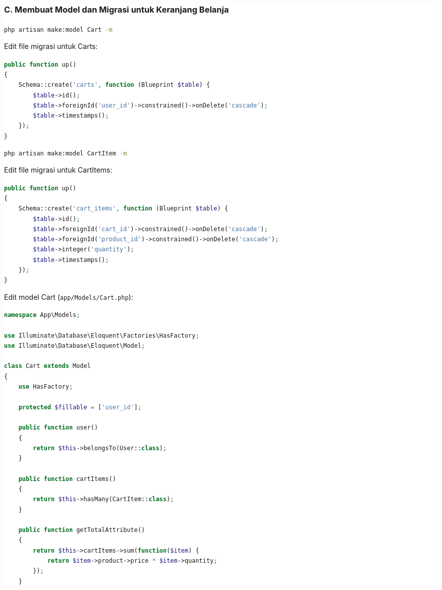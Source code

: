 ### C. Membuat Model dan Migrasi untuk Keranjang Belanja

```bash
php artisan make:model Cart -m
```

Edit file migrasi untuk Carts:

```php
public function up()
{
    Schema::create('carts', function (Blueprint $table) {
        $table->id();
        $table->foreignId('user_id')->constrained()->onDelete('cascade');
        $table->timestamps();
    });
}
```

```bash
php artisan make:model CartItem -m
```

Edit file migrasi untuk CartItems:

```php
public function up()
{
    Schema::create('cart_items', function (Blueprint $table) {
        $table->id();
        $table->foreignId('cart_id')->constrained()->onDelete('cascade');
        $table->foreignId('product_id')->constrained()->onDelete('cascade');
        $table->integer('quantity');
        $table->timestamps();
    });
}
```

Edit model Cart (`app/Models/Cart.php`):

```php
namespace App\Models;

use Illuminate\Database\Eloquent\Factories\HasFactory;
use Illuminate\Database\Eloquent\Model;

class Cart extends Model
{
    use HasFactory;

    protected $fillable = ['user_id'];

    public function user()
    {
        return $this->belongsTo(User::class);
    }

    public function cartItems()
    {
        return $this->hasMany(CartItem::class);
    }

    public function getTotalAttribute()
    {
        return $this->cartItems->sum(function($item) {
            return $item->product->price * $item->quantity;
        });
    }
```